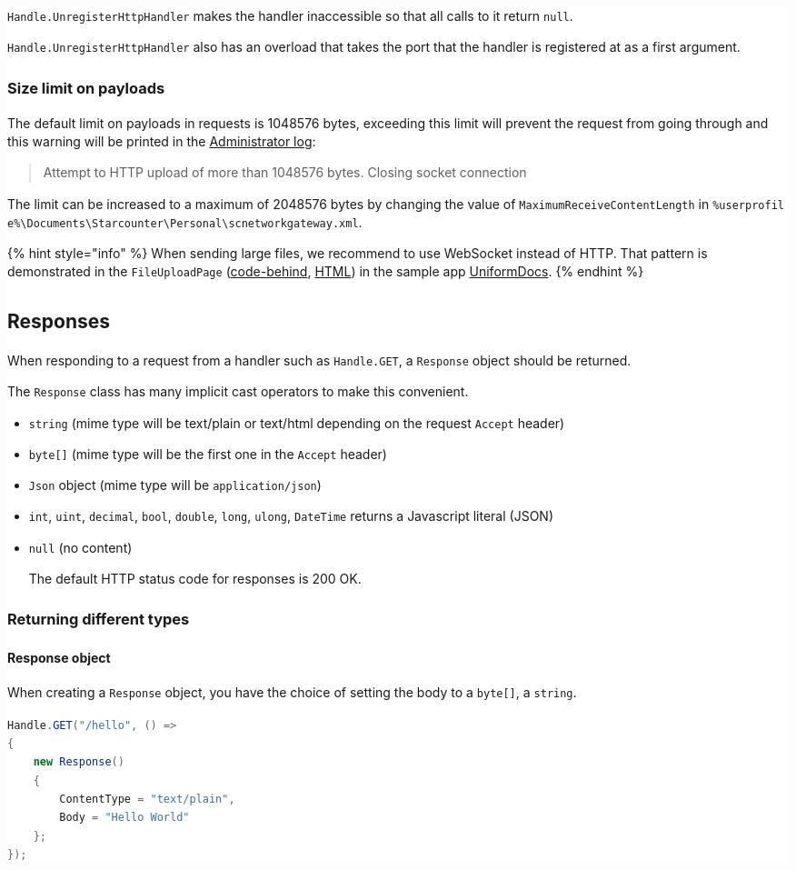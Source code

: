 `Handle.UnregisterHttpHandler` makes the handler inaccessible so that all calls to it return `null`.

`Handle.UnregisterHttpHandler` also has an overload that takes the port that the handler is registered at as a first argument.

### Size limit on payloads

The default limit on payloads in requests is 1048576 bytes, exceeding this limit will prevent the request from going through and this warning will be printed in the [Administrator log](http.md):

> Attempt to HTTP upload of more than 1048576 bytes. Closing socket connection

The limit can be increased to a maximum of 2048576 bytes by changing the value of `MaximumReceiveContentLength` in `%userprofile%\Documents\Starcounter\Personal\scnetworkgateway.xml`.

{% hint style="info" %}
When sending large files, we recommend to use WebSocket instead of HTTP. That pattern is demonstrated in the `FileUploadPage` \([code-behind](https://github.com/Starcounter/UniformDocs/blob/master-2.4/src/UniformDocs/ViewModels/HowTo/FileUploadPage.json.cs), [HTML](https://github.com/Starcounter/UniformDocs/blob/master-2.4/src/UniformDocs/wwwroot/UniformDocs/HowTo/FileUploadPage.html)\) in the sample app [UniformDocs](https://github.com/Starcounter/UniformDocs).
{% endhint %}

## Responses

When responding to a request from a handler such as `Handle.GET`, a `Response` object should be returned.

The `Response` class has many implicit cast operators to make this convenient.

* `string` \(mime type will be text/plain or text/html depending on the request `Accept` header\)
* `byte[]` \(mime type will be the first one in the `Accept` header\)
* `Json` object \(mime type will be `application/json`\)
* `int`, `uint`, `decimal`, `bool`, `double`, `long`, `ulong`, `DateTime` returns a Javascript literal \(JSON\)
* `null` \(no content\)

  The default HTTP status code for responses is 200 OK.

### Returning different types

#### Response object

When creating a `Response` object, you have the choice of setting the body to a `byte[]`, a `string`.

```csharp
Handle.GET("/hello", () =>
{
    new Response()
    {
        ContentType = "text/plain",
        Body = "Hello World"
    };
});
```
